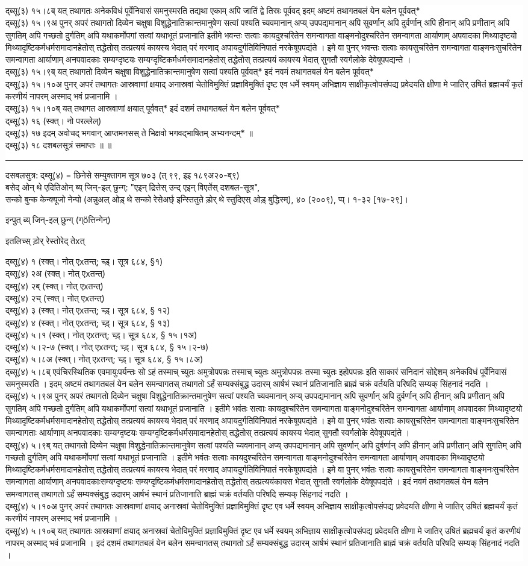 द्ब्सू(३) १५।८ब् यत् तथागतः अनेकविधं पूर्वेनिवासं समनुस्मरति तद्यथा एकाम् अपि जातिं द्वे तिस्रः पूर्ववद् इदम् अष्टमं तथागतबलं येन बलेन पूर्ववत्*  
द्ब्सू(३) १५।९अ पुनर् अपरं तथागतो दिव्येन चक्षुषा विशुद्धेनातिक्रान्तमानुषेण सत्वां पश्यति च्यवमानान् अप्य् उपपद्यमानान् अपि सुवर्णान् अपि दुर्वर्णान् अपि हीनान् अपि प्रणीतान् अपि सुगतिम् अपि गच्छतो दुर्गतिम् अपि यथाकर्मोपगां सत्वां यथाभूतं प्रजानाति इतीमे भवन्तः सत्वाः कायदुश्चरितेन समन्वागता वाङ्मनोदुश्चरितेन समन्वागता आर्याणाम् अपवादका मिथ्यादृष्टयो मिथ्यादृष्टिकर्मधर्मसमादानहेतोस् तद्धेतोस् तत्प्रत्ययं कायस्य भेदात् परं मरणाद् अपायदुर्गतिविनिपातं नरकेषूपपद्यंते । इमे वा पुनर् भवन्तः सत्वाः कायसुचरितेन समन्वागता वाङ्मनःसुचरितेन समन्वागता आर्याणाम् अनपवादकाः सम्यग्दृष्टयः सम्यग्दृष्टिकर्मधर्मसमादानहेतोस् तद्धेतोस् तत्प्रत्ययं कायस्य भेदात् सुगतौ स्वर्गलोके देवेषूपपद्यन्ते ।  
द्ब्सू(३) १५।९ब् यत् तथागतो दिव्येन चक्षुषा विशुद्धेनातिक्रान्तमानुषेण सत्वां पश्यति पूर्ववत्* इदं नवमं तथागतबलं येन बलेन पूर्ववत्*  
द्ब्सू(३) १५।१०अ पुनर् अपरं तथागतः आस्रवाणां क्षयाद् अनास्रवां चेतोविमुक्तिं प्रज्ञाविमुक्तिं दृष्ट एव धर्मे स्वयम् अभिज्ञाय साक्षीकृत्वोपसंपद्य प्रवेदयति क्षीणा मे जातिर् उषितं ब्रह्मचर्यं कृतं करणीयं नापरम् अस्माद् भवं प्रजानामि ।  
द्ब्सू(३) १५।१०ब् यत् तथागत आस्रवाणां क्षयात् पूर्ववत्* इदं दशमं तथागतबलं येन बलेन पूर्ववत्*  
द्ब्सू(३) १६ (स्क्त्। नो परल्लेल्)  
द्ब्सू(३) १७ इदम् अवोचद् भगवान् आप्तमनसस् ते भिक्षवो भगवद्भाषितम् अभ्यनन्दम्* ॥  
द्ब्सू(३) १८ दशबलसूत्रं समाप्तः ॥ ॥  

_____________________________________________________________________________________  

दसबलसुत्र: द्ब्सू(४) = छिनेसे सम्युक्तागम सूत्र ७०३ (त् ९९, इइ १८९अ२०-ब्९)  
बसेद् ओन् थे एदितिओन् ब्य् जिन्-इल् छुन्ग्: "एइन् द्रित्तेस् उन्द् एइन् विएर्तेस् दशबल-सूत्र",  
सन्को बुन्क केन्क्यूजो नेन्पो (अन्नुअल् ओड़् थे सन्को रेसेअर्छ् इन्स्तितुते ड़ोर् थे स्तुदिएस् ओड़् बुद्धिस्म्), ४० (२००९), प्प्। १-३२ [१७-२९]।  

इन्पुत् ब्य् जिन्-इल् छुन्ग् (ग्öत्तिन्गेन्)  

इतलिच्स् ड़ोर् रेस्तोरेद् तेxत्  

द्ब्सू(४) १ (स्क्त्। नोत् एxतन्त्; च्ड़्। सूत्र ६८४, §१)  
द्ब्सू(४) २अ (स्क्त्। नोत् एxतन्त्)  
द्ब्सू(४) २ब् (स्क्त्। नोत् एxतन्त्)  
द्ब्सू(४) २च् (स्क्त्। नोत् एxतन्त्)  
द्ब्सू(४) ३ (स्क्त्। नोत् एxतन्त्; च्ड़्। सूत्र ६८४, § १२)  
द्ब्सू(४) ४ (स्क्त्। नोत् एxतन्त्; च्ड़्। सूत्र ६८४, § १३)  
द्ब्सू(४) ५।१ (स्क्त्। नोत् एxतन्त्; च्ड़्। सूत्र ६८४, § १५।१अ)  
द्ब्सू(४) ५।२-७ (स्क्त्। नोत् एxतन्त्; च्ड़्। सूत्र ६८४, § १५।२-७)  
द्ब्सू(४) ५।८अ (स्क्त्। नोत् एxतन्त्; च्ड़्। सूत्र ६८४, § १५।८अ)  
द्ब्सू(४) ५।८ब् एवंचिरस्थितिक एवमायुःपर्यन्तः सो ऽहं तस्माच् च्युतः अमुत्रोपपन्नः तस्माच् च्युतः अमुत्रोपपन्नः तस्मा च्युतः इहोपपन्नः इति साकारं सनिदानं सोद्देशम् अनेकविधं पूर्वेनिवासं समनुस्मरति । इदम् अष्टमं तथागतबलं येन बलेन समन्वागतस् तथागतो ऽर्हं सम्यक्संबुद्ध उदारम् आर्षभं स्थानं प्रतिजानाति ब्राह्मं चक्रं वर्तयति परिषदि सम्यक् सिंहनादं नदति ।   
द्ब्सू(४) ५।९अ पुनर् अपरं तथागतो दिव्येन चक्षुषा विशुद्धेनातिक्रान्तमानुषेण सत्वां पश्यति च्यवमानान् अप्य् उपपद्यमानान् अपि सुवर्णान् अपि दुर्वर्णान् अपि हीनान् अपि प्रणीतान् अपि सुगतिम् अपि गच्छतो दुर्गतिम् अपि यथाकर्मोपगां सत्वां यथाभूतं प्रजानाति । इतीमे भवंतः सत्वाः कायदुश्चरितेन समन्वागता वाङ्मनोदुश्चरितेन समन्वागता आर्याणाम् अपवादका मिथ्यादृष्टयो मिथ्यादृष्टिकर्मधर्मसमादानहेतोस् तद्धेतोस् तत्प्रत्ययं कायस्य भेदात् परं मरणाद् अपायदुर्गतिविनिपातं नरकेषूपपद्यंते । इमे वा पुनर् भवंतः सत्वाः कायसुचरितेन समन्वागता वाङ्मनःसुचरितेन समन्वागताः आर्याणाम् अनपवादकाः सम्यग्दृष्टयः सम्यग्दृष्टिकर्मधर्मसमादानहेतोस् तद्धेतोस् तत्प्रत्ययं कायस्य भेदात् सुगतौ स्वर्गलोके देवेषूपपद्यंते ।   
द्ब्सू(४) ५।९ब् यत् तथागतो दिव्येन चक्षुषा विशुद्धेनातिक्रान्तमानुषेण सत्वां पश्यति च्यवमानान् अप्य् उपपद्यमानान् अपि सुवर्णान् अपि दुर्वर्णान् अपि हीनान् अपि प्रणीतान् अपि सुगतिम् अपि गच्छतो दुर्गतिम् अपि यथाकर्मोपगां सत्वां यथाभूतं प्रजानाति । इतीमे भवंतः सत्वाः कायदुश्चरितेन समन्वागता वाङ्मनोदुश्चरितेन समन्वागता आर्याणाम् अपवादका मिथ्यादृष्टयो मिथ्यादृष्टिकर्मधर्मसमादानहेतोस् तद्धेतोस् तत्प्रत्ययं कायस्य भेदात् परं मरणाद् अपायदुर्गतिविनिपातं नरकेषूपपद्यंते । इमे वा पुनर् भवंतः सत्वाः कायसुचरितेन समन्वागता वाङ्मनःसुचरितेन समन्वागता आर्याणाम् अनपवादकाःसम्यग्दृष्टयः सम्यग्दृष्टिकर्मधर्मसमादानहेतोस् तद्धेतोस् तत्प्रत्ययंकायस भेदात् सुगतौ स्वर्गलोके देवेषूपपद्यंते । इदं नवमं तथागतबलं येन बलेन समन्वागतस् तथागतो ऽर्हं सम्यक्संबुद्ध उदारम् आर्षभं स्थानं प्रतिजानाति ब्राह्मं चक्रं वर्तयति परिषदि सम्यक् सिंहनादं नदति ।   
द्ब्सू(४) ५।१०अ पुनर् अपरं तथागतः आस्रवाणां क्षयाद् अनास्रवां चेतोविमुक्तिं प्रज्ञाविमुक्तिं दृष्ट एव धर्मे स्वयम् अभिज्ञाय साक्षीकृत्वोपसंपद्य प्रवेदयति क्षीणा मे जातिर् उषितं ब्रह्मचर्यं कृतं करणीयं नापरम् अस्माद् भवं प्रजानामि ।   
द्ब्सू(४) ५।१०ब् यत् तथागतः आस्रवाणां क्षयाद् अनास्रवां चेतोविमुक्तिं प्रज्ञाविमुक्तिं दृष्ट एव धर्मे स्वयम् अभिज्ञाय साक्षीकृत्वोपसंपद्य प्रवेदयति क्षीणा मे जातिर् उषितं ब्रह्मचर्यं कृतं करणीयं नापरम् अस्माद् भवं प्रजानामि । इदं दशमं तथागतबलं येन बलेन समन्वागतस् तथागतो ऽर्हं सम्यक्संबुद्ध उदारम् आर्षभं स्थानं प्रतिजानाति ब्राह्मं चक्रं वर्तयति परिषदि सम्यक् सिंहनादं नदति ।  
